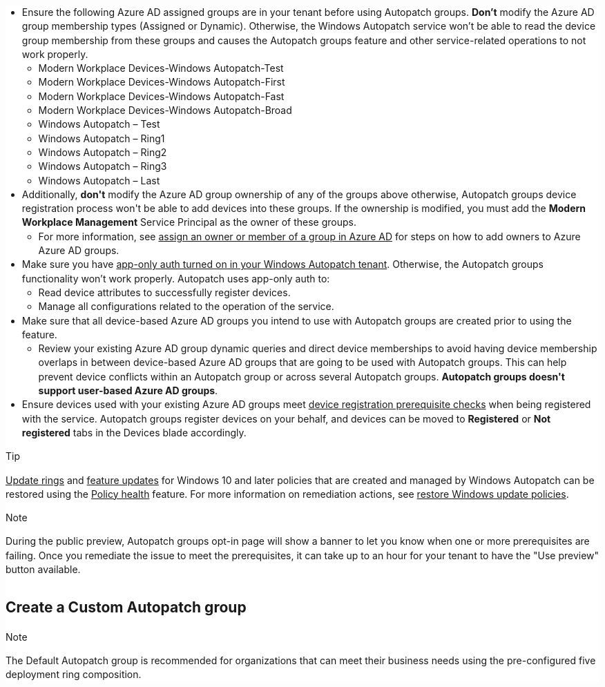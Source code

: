 - Ensure the following Azure AD assigned groups are in your tenant before using Autopatch groups. **Don’t** modify the Azure AD group membership types (Assigned or Dynamic). Otherwise, the Windows Autopatch service won’t be able to read the device group membership from these groups and causes the Autopatch groups feature and other service-related operations to not work properly.
    - Modern Workplace Devices-Windows Autopatch-Test
    - Modern Workplace Devices-Windows Autopatch-First
    - Modern Workplace Devices-Windows Autopatch-Fast
    - Modern Workplace Devices-Windows Autopatch-Broad
    - Windows Autopatch – Test
    - Windows Autopatch – Ring1
    - Windows Autopatch – Ring2
    - Windows Autopatch – Ring3
    - Windows Autopatch – Last
- Additionally, **don't** modify the Azure AD group ownership of any of the groups above otherwise, Autopatch groups device registration process won't be able to add devices into these groups. If the ownership is modified, you must add the **Modern Workplace Management** Service Principal as the owner of these groups.
	- For more information, see [assign an owner or member of a group in Azure AD](/azure/active-directory/privileged-identity-management/groups-assign-member-owner#assign-an-owner-or-member-of-a-group) for steps on how to add owners to Azure Azure AD groups.
- Make sure you have [app-only auth turned on in your Windows Autopatch tenant](../operate/windows-autopatch-maintain-environment.md#windows-autopatch-tenant-actions). Otherwise, the Autopatch groups functionality won’t work properly. Autopatch uses app-only auth to:
    - Read device attributes to successfully register devices.
    - Manage all configurations related to the operation of the service.
- Make sure that all device-based Azure AD groups you intend to use with Autopatch groups are created prior to using the feature.
    - Review your existing Azure AD group dynamic queries and direct device memberships to avoid having device membership overlaps in between device-based Azure AD groups that are going to be used with Autopatch groups. This can help prevent device conflicts within an Autopatch group or across several Autopatch groups. **Autopatch groups doesn't support user-based Azure AD groups**.
- Ensure devices used with your existing Azure AD groups meet [device registration prerequisite checks](../deploy/windows-autopatch-register-devices.md#prerequisites-for-device-registration) when being registered with the service. Autopatch groups register devices on your behalf, and devices can be moved to **Registered** or **Not registered** tabs in the Devices blade accordingly.

> [!TIP]
> [Update rings](/mem/intune/protect/windows-10-update-rings) and [feature updates](/mem/intune/protect/windows-10-feature-updates) for Windows 10 and later policies that are created and managed by Windows Autopatch can be restored using the [Policy health](../operate/windows-autopatch-policy-health-and-remediation.md) feature. For more information on remediation actions, see [restore Windows update policies](../operate/windows-autopatch-policy-health-and-remediation.md#restore-windows-update-policies).

> [!NOTE]
> During the public preview, Autopatch groups opt-in page will show a banner to let you know when one or more prerequisites are failing. Once you remediate the issue to meet the prerequisites, it can take up to an hour for your tenant to have the "Use preview" button available.

## Create a Custom Autopatch group

> [!NOTE]
> The Default Autopatch group is recommended for organizations that can meet their business needs using the pre-configured five deployment ring composition.

